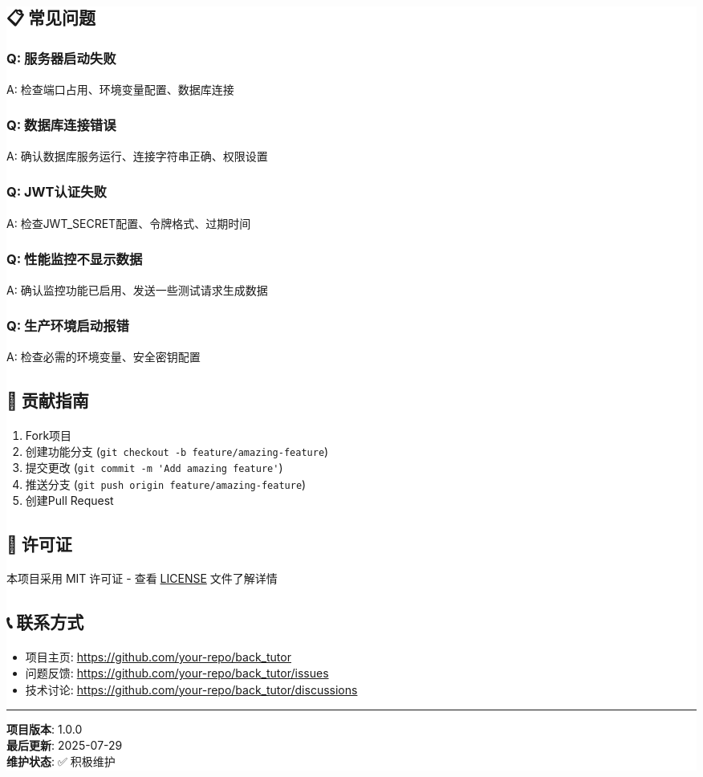## 📋 常见问题

### Q: 服务器启动失败
A: 检查端口占用、环境变量配置、数据库连接

### Q: 数据库连接错误
A: 确认数据库服务运行、连接字符串正确、权限设置

### Q: JWT认证失败
A: 检查JWT_SECRET配置、令牌格式、过期时间

### Q: 性能监控不显示数据
A: 确认监控功能已启用、发送一些测试请求生成数据

### Q: 生产环境启动报错
A: 检查必需的环境变量、安全密钥配置

## 🤝 贡献指南

1. Fork项目
2. 创建功能分支 (`git checkout -b feature/amazing-feature`)
3. 提交更改 (`git commit -m 'Add amazing feature'`)
4. 推送分支 (`git push origin feature/amazing-feature`)
5. 创建Pull Request

## 📄 许可证

本项目采用 MIT 许可证 - 查看 [LICENSE](LICENSE) 文件了解详情

## 📞 联系方式

- 项目主页: https://github.com/your-repo/back_tutor
- 问题反馈: https://github.com/your-repo/back_tutor/issues
- 技术讨论: https://github.com/your-repo/back_tutor/discussions

---

**项目版本**: 1.0.0  
**最后更新**: 2025-07-29  
**维护状态**: ✅ 积极维护